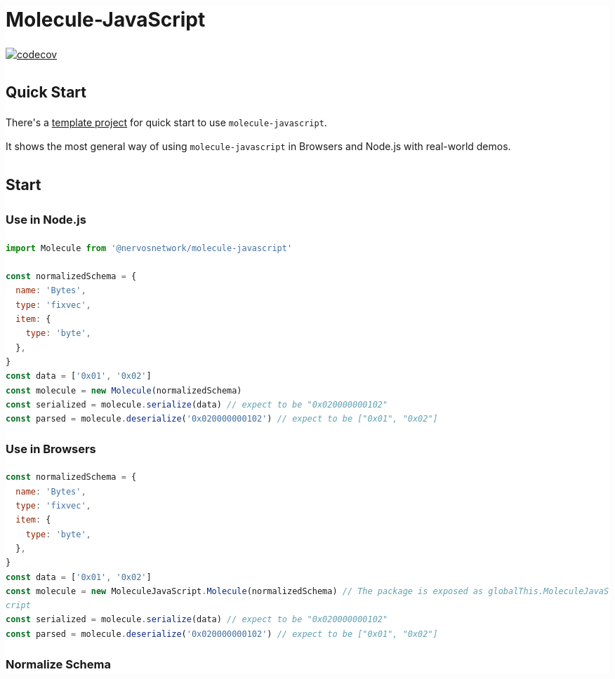 # Molecule-JavaScript

[![codecov](https://codecov.io/gh/Keith-CY/molecule-javascript/branch/master/graph/badge.svg)](https://codecov.io/gh/Keith-CY/molecule-javascript)

## Quick Start

There's a [template project](https://github.com/keith-cy/molecule-javascript-template) for quick start to use `molecule-javascript`.

It shows the most general way of using `molecule-javascript` in Browsers and Node.js with real-world demos.

## Start

### Use in Node.js

```js
import Molecule from '@nervosnetwork/molecule-javascript'

const normalizedSchema = {
  name: 'Bytes',
  type: 'fixvec',
  item: {
    type: 'byte',
  },
}
const data = ['0x01', '0x02']
const molecule = new Molecule(normalizedSchema)
const serialized = molecule.serialize(data) // expect to be "0x020000000102"
const parsed = molecule.deserialize('0x020000000102') // expect to be ["0x01", "0x02"]
```

### Use in Browsers

```js
const normalizedSchema = {
  name: 'Bytes',
  type: 'fixvec',
  item: {
    type: 'byte',
  },
}
const data = ['0x01', '0x02']
const molecule = new MoleculeJavaScript.Molecule(normalizedSchema) // The package is exposed as globalThis.MoleculeJavaScript
const serialized = molecule.serialize(data) // expect to be "0x020000000102"
const parsed = molecule.deserialize('0x020000000102') // expect to be ["0x01", "0x02"]
```

### Normalize Schema
